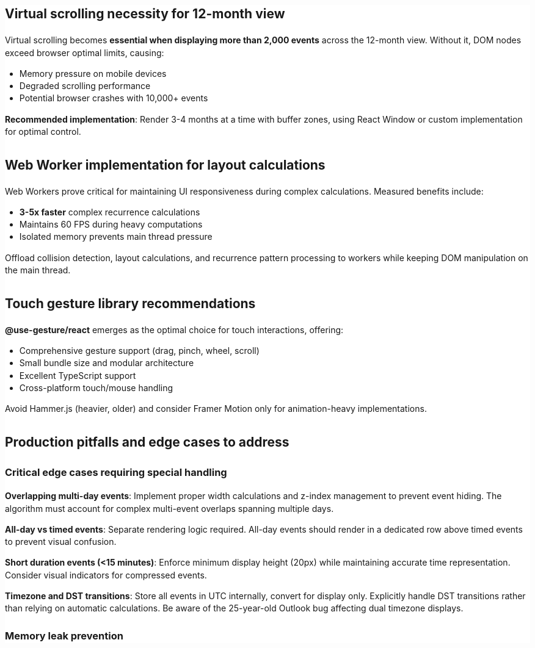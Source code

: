 ## Virtual scrolling necessity for 12-month view

Virtual scrolling becomes **essential when displaying more than 2,000 events** across the 12-month view. Without it, DOM nodes exceed browser optimal limits, causing:
- Memory pressure on mobile devices
- Degraded scrolling performance
- Potential browser crashes with 10,000+ events

**Recommended implementation**: Render 3-4 months at a time with buffer zones, using React Window or custom implementation for optimal control.

## Web Worker implementation for layout calculations

Web Workers prove critical for maintaining UI responsiveness during complex calculations. Measured benefits include:
- **3-5x faster** complex recurrence calculations
- Maintains 60 FPS during heavy computations
- Isolated memory prevents main thread pressure

Offload collision detection, layout calculations, and recurrence pattern processing to workers while keeping DOM manipulation on the main thread.

## Touch gesture library recommendations

**@use-gesture/react** emerges as the optimal choice for touch interactions, offering:
- Comprehensive gesture support (drag, pinch, wheel, scroll)
- Small bundle size and modular architecture
- Excellent TypeScript support
- Cross-platform touch/mouse handling

Avoid Hammer.js (heavier, older) and consider Framer Motion only for animation-heavy implementations.

## Production pitfalls and edge cases to address

### Critical edge cases requiring special handling

**Overlapping multi-day events**: Implement proper width calculations and z-index management to prevent event hiding. The algorithm must account for complex multi-event overlaps spanning multiple days.

**All-day vs timed events**: Separate rendering logic required. All-day events should render in a dedicated row above timed events to prevent visual confusion.

**Short duration events (<15 minutes)**: Enforce minimum display height (20px) while maintaining accurate time representation. Consider visual indicators for compressed events.

**Timezone and DST transitions**: Store all events in UTC internally, convert for display only. Explicitly handle DST transitions rather than relying on automatic calculations. Be aware of the 25-year-old Outlook bug affecting dual timezone displays.

### Memory leak prevention
